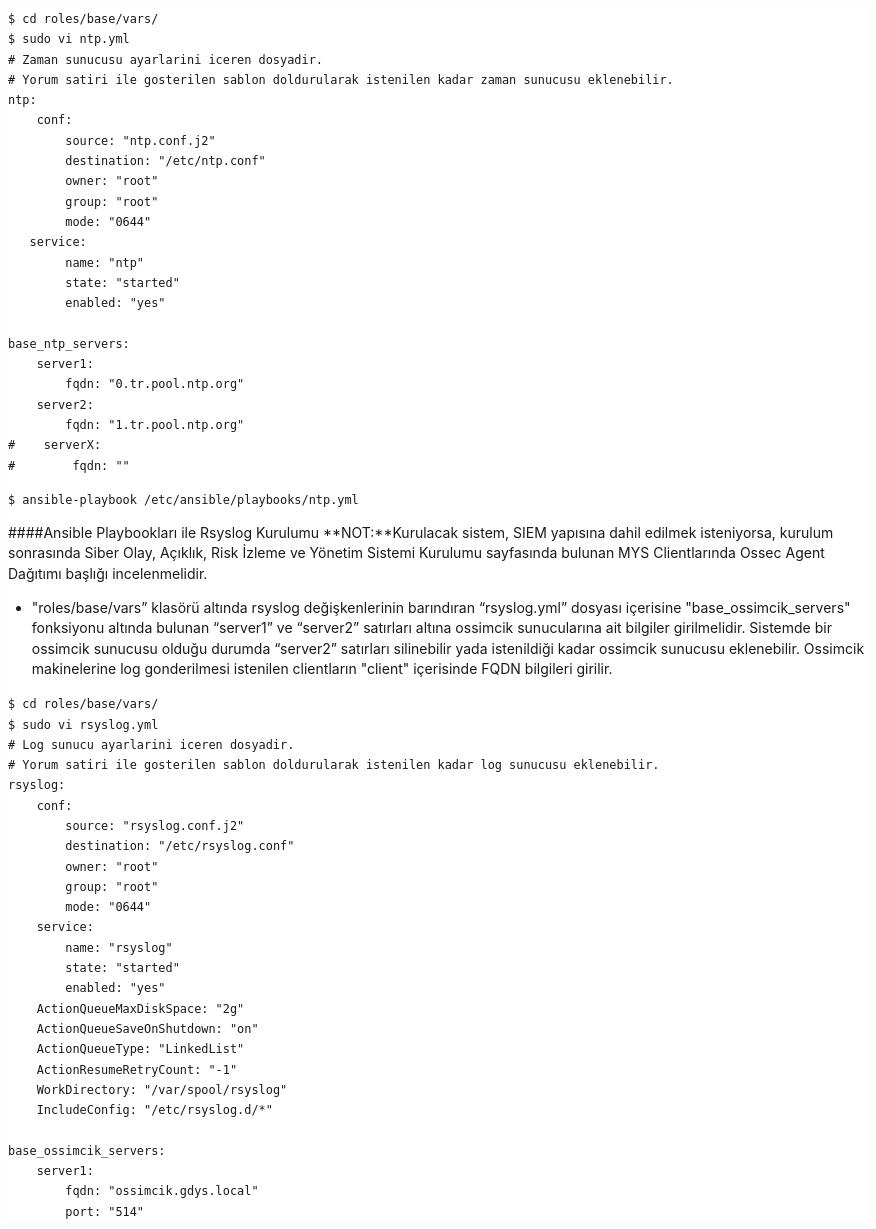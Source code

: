 ```
$ cd roles/base/vars/
$ sudo vi ntp.yml
# Zaman sunucusu ayarlarini iceren dosyadir.
# Yorum satiri ile gosterilen sablon doldurularak istenilen kadar zaman sunucusu eklenebilir.
ntp:
    conf:
        source: "ntp.conf.j2"
        destination: "/etc/ntp.conf"
        owner: "root"
        group: "root"
        mode: "0644"
   service:
        name: "ntp"
        state: "started"
        enabled: "yes"

base_ntp_servers:
    server1:
        fqdn: "0.tr.pool.ntp.org"
    server2:
        fqdn: "1.tr.pool.ntp.org"
#    serverX:
#        fqdn: ""
```

```
$ ansible-playbook /etc/ansible/playbooks/ntp.yml
```
####Ansible Playbookları ile Rsyslog Kurulumu
**NOT:**Kurulacak sistem, SIEM yapısına dahil edilmek isteniyorsa, kurulum sonrasında Siber Olay, Açıklık, Risk İzleme ve Yönetim Sistemi Kurulumu sayfasında bulunan MYS Clientlarında Ossec Agent Dağıtımı başlığı incelenmelidir.
* "roles/base/vars” klasörü altında rsyslog değişkenlerinin barındıran “rsyslog.yml” dosyası içerisine "base_ossimcik_servers" fonksiyonu altında bulunan “server1” ve “server2” satırları altına ossimcik sunucularına ait bilgiler girilmelidir. Sistemde bir ossimcik sunucusu olduğu durumda “server2” satırları silinebilir yada istenildiği kadar ossimcik sunucusu eklenebilir. Ossimcik makinelerine log gonderilmesi istenilen clientların "client" içerisinde FQDN bilgileri girilir.
```
$ cd roles/base/vars/
$ sudo vi rsyslog.yml
# Log sunucu ayarlarini iceren dosyadir.
# Yorum satiri ile gosterilen sablon doldurularak istenilen kadar log sunucusu eklenebilir.
rsyslog:
    conf:
        source: "rsyslog.conf.j2" 
        destination: "/etc/rsyslog.conf" 
        owner: "root" 
        group: "root" 
        mode: "0644" 
    service:
        name: "rsyslog" 
        state: "started" 
        enabled: "yes"
    ActionQueueMaxDiskSpace: "2g"
    ActionQueueSaveOnShutdown: "on" 
    ActionQueueType: "LinkedList" 
    ActionResumeRetryCount: "-1" 
    WorkDirectory: "/var/spool/rsyslog" 
    IncludeConfig: "/etc/rsyslog.d/*" 

base_ossimcik_servers:
    server1:
        fqdn: "ossimcik.gdys.local" 
        port: "514" 
```